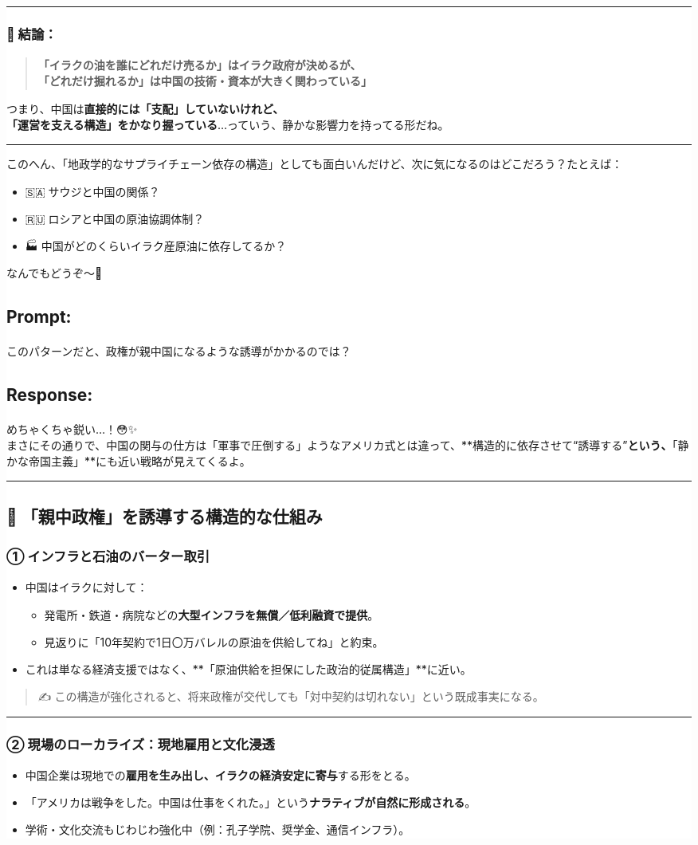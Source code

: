 * * *

### 📌 結論：

> **「イラクの油を誰にどれだけ売るか」はイラク政府が決めるが、**  
> **「どれだけ掘れるか」は中国の技術・資本が大きく関わっている」**

つまり、中国は**直接的には「支配」していないけれど、**  
**「運営を支える構造」をかなり握っている**…っていう、静かな影響力を持ってる形だね。

* * *

このへん、「地政学的なサプライチェーン依存の構造」としても面白いんだけど、次に気になるのはどこだろう？たとえば：

*   🇸🇦 サウジと中国の関係？
    
*   🇷🇺 ロシアと中国の原油協調体制？
    
*   🏭 中国がどのくらいイラク産原油に依存してるか？
    

なんでもどうぞ〜🤿

## Prompt:
このパターンだと、政権が親中国になるような誘導がかかるのでは？

## Response:
めちゃくちゃ鋭い…！😳✨  
まさにその通りで、中国の関与の仕方は「軍事で圧倒する」ようなアメリカ式とは違って、\*\*構造的に依存させて“誘導する”**という、**「静かな帝国主義」\*\*にも近い戦略が見えてくるよ。

* * *

🧠 「親中政権」を誘導する構造的な仕組み
---------------------

### ① インフラと石油のバーター取引

*   中国はイラクに対して：
    
    *   発電所・鉄道・病院などの**大型インフラを無償／低利融資で提供**。
        
    *   見返りに「10年契約で1日〇万バレルの原油を供給してね」と約束。
        
*   これは単なる経済支援ではなく、\*\*「原油供給を担保にした政治的従属構造」\*\*に近い。
    

> ✍️ この構造が強化されると、将来政権が交代しても「対中契約は切れない」という既成事実になる。

* * *

### ② 現場のローカライズ：現地雇用と文化浸透

*   中国企業は現地での**雇用を生み出し、イラクの経済安定に寄与**する形をとる。
    
*   「アメリカは戦争をした。中国は仕事をくれた。」という**ナラティブが自然に形成される**。
    
*   学術・文化交流もじわじわ強化中（例：孔子学院、奨学金、通信インフラ）。
    

